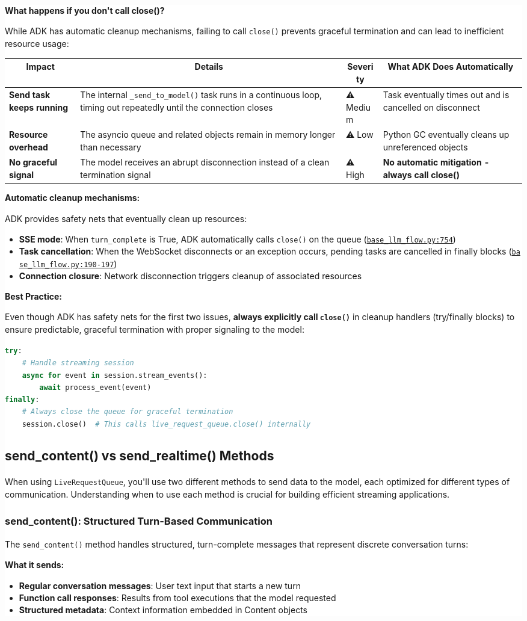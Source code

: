 **What happens if you don't call close()?**

While ADK has automatic cleanup mechanisms, failing to call `close()` prevents graceful termination and can lead to inefficient resource usage:

| Impact | Details | Severity | What ADK Does Automatically |
|--------|---------|----------|----------------------------|
| **Send task keeps running** | The internal `_send_to_model()` task runs in a continuous loop, timing out repeatedly until the connection closes | ⚠️ Medium | Task eventually times out and is cancelled on disconnect |
| **Resource overhead** | The asyncio queue and related objects remain in memory longer than necessary | ⚠️ Low | Python GC eventually cleans up unreferenced objects |
| **No graceful signal** | The model receives an abrupt disconnection instead of a clean termination signal | ⚠️ High | **No automatic mitigation - always call close()** |

**Automatic cleanup mechanisms:**

ADK provides safety nets that eventually clean up resources:

- **SSE mode**: When `turn_complete` is True, ADK automatically calls `close()` on the queue ([`base_llm_flow.py:754`](https://github.com/google/adk-python/blob/main/src/google/adk/flows/llm_flows/base_llm_flow.py#L754))
- **Task cancellation**: When the WebSocket disconnects or an exception occurs, pending tasks are cancelled in finally blocks ([`base_llm_flow.py:190-197`](https://github.com/google/adk-python/blob/main/src/google/adk/flows/llm_flows/base_llm_flow.py#L190-L197))
- **Connection closure**: Network disconnection triggers cleanup of associated resources

**Best Practice:**

Even though ADK has safety nets for the first two issues, **always explicitly call `close()`** in cleanup handlers (try/finally blocks) to ensure predictable, graceful termination with proper signaling to the model:

```python
try:
    # Handle streaming session
    async for event in session.stream_events():
        await process_event(event)
finally:
    # Always close the queue for graceful termination
    session.close()  # This calls live_request_queue.close() internally
```

## send_content() vs send_realtime() Methods

When using `LiveRequestQueue`, you'll use two different methods to send data to the model, each optimized for different types of communication. Understanding when to use each method is crucial for building efficient streaming applications.

### send_content(): Structured Turn-Based Communication

The `send_content()` method handles structured, turn-complete messages that represent discrete conversation turns:

**What it sends:**

- **Regular conversation messages**: User text input that starts a new turn
- **Function call responses**: Results from tool executions that the model requested
- **Structured metadata**: Context information embedded in Content objects
